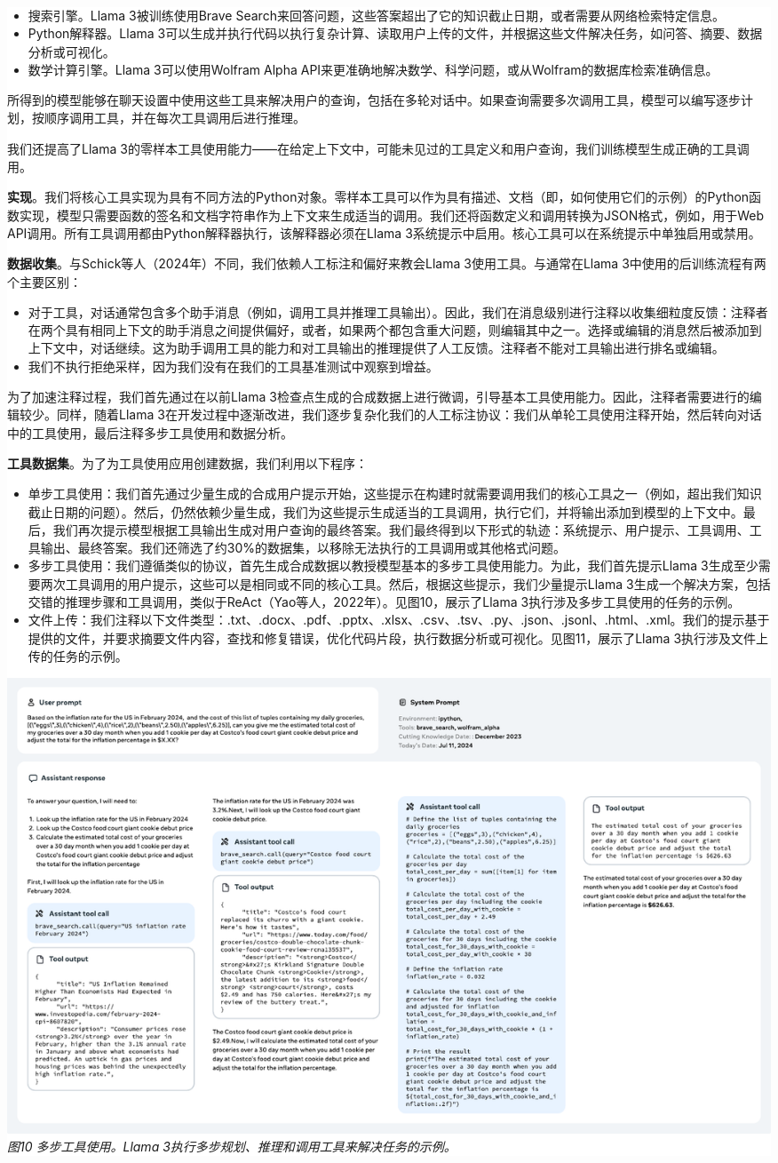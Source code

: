 * 搜索引擎。Llama 3被训练使用Brave Search来回答问题，这些答案超出了它的知识截止日期，或者需要从网络检索特定信息。
* Python解释器。Llama 3可以生成并执行代码以执行复杂计算、读取用户上传的文件，并根据这些文件解决任务，如问答、摘要、数据分析或可视化。
* 数学计算引擎。Llama 3可以使用Wolfram Alpha API来更准确地解决数学、科学问题，或从Wolfram的数据库检索准确信息。

所得到的模型能够在聊天设置中使用这些工具来解决用户的查询，包括在多轮对话中。如果查询需要多次调用工具，模型可以编写逐步计划，按顺序调用工具，并在每次工具调用后进行推理。

我们还提高了Llama 3的零样本工具使用能力——在给定上下文中，可能未见过的工具定义和用户查询，我们训练模型生成正确的工具调用。

**实现**。我们将核心工具实现为具有不同方法的Python对象。零样本工具可以作为具有描述、文档（即，如何使用它们的示例）的Python函数实现，模型只需要函数的签名和文档字符串作为上下文来生成适当的调用。我们还将函数定义和调用转换为JSON格式，例如，用于Web API调用。所有工具调用都由Python解释器执行，该解释器必须在Llama 3系统提示中启用。核心工具可以在系统提示中单独启用或禁用。

**数据收集**。与Schick等人（2024年）不同，我们依赖人工标注和偏好来教会Llama 3使用工具。与通常在Llama 3中使用的后训练流程有两个主要区别：

* 对于工具，对话通常包含多个助手消息（例如，调用工具并推理工具输出）。因此，我们在消息级别进行注释以收集细粒度反馈：注释者在两个具有相同上下文的助手消息之间提供偏好，或者，如果两个都包含重大问题，则编辑其中之一。选择或编辑的消息然后被添加到上下文中，对话继续。这为助手调用工具的能力和对工具输出的推理提供了人工反馈。注释者不能对工具输出进行排名或编辑。
* 我们不执行拒绝采样，因为我们没有在我们的工具基准测试中观察到增益。

为了加速注释过程，我们首先通过在以前Llama 3检查点生成的合成数据上进行微调，引导基本工具使用能力。因此，注释者需要进行的编辑较少。同样，随着Llama 3在开发过程中逐渐改进，我们逐步复杂化我们的人工标注协议：我们从单轮工具使用注释开始，然后转向对话中的工具使用，最后注释多步工具使用和数据分析。

**工具数据集**。为了为工具使用应用创建数据，我们利用以下程序：

* 单步工具使用：我们首先通过少量生成的合成用户提示开始，这些提示在构建时就需要调用我们的核心工具之一（例如，超出我们知识截止日期的问题）。然后，仍然依赖少量生成，我们为这些提示生成适当的工具调用，执行它们，并将输出添加到模型的上下文中。最后，我们再次提示模型根据工具输出生成对用户查询的最终答案。我们最终得到以下形式的轨迹：系统提示、用户提示、工具调用、工具输出、最终答案。我们还筛选了约30%的数据集，以移除无法执行的工具调用或其他格式问题。
* 多步工具使用：我们遵循类似的协议，首先生成合成数据以教授模型基本的多步工具使用能力。为此，我们首先提示Llama 3生成至少需要两次工具调用的用户提示，这些可以是相同或不同的核心工具。然后，根据这些提示，我们少量提示Llama 3生成一个解决方案，包括交错的推理步骤和工具调用，类似于ReAct（Yao等人，2022年）。见图10，展示了Llama 3执行涉及多步工具使用的任务的示例。
* 文件上传：我们注释以下文件类型：.txt、.docx、.pdf、.pptx、.xlsx、.csv、.tsv、.py、.json、.jsonl、.html、.xml。我们的提示基于提供的文件，并要求摘要文件内容，查找和修复错误，优化代码片段，执行数据分析或可视化。见图11，展示了Llama 3执行涉及文件上传的任务的示例。

<a>![](/img/llama3/17.png)</a>
*图10 多步工具使用。Llama 3执行多步规划、推理和调用工具来解决任务的示例。*
